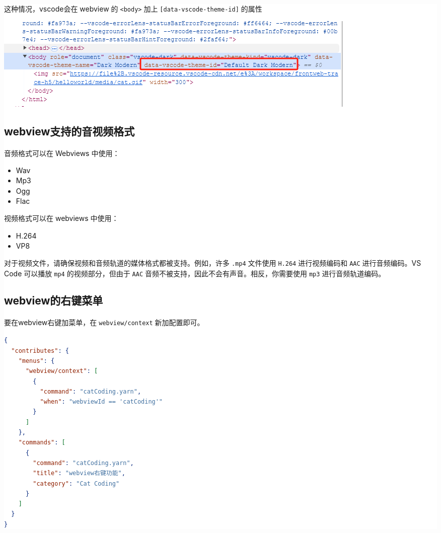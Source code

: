 
这种情况，vscode会在 webview 的 `<body>` 加上 `[data-vscode-theme-id]` 的属性

![image-20250115091648781](img/image-20250115091648781.png)

## webview支持的音视频格式

音频格式可以在 Webviews 中使用：

- Wav
- Mp3
- Ogg
- Flac

视频格式可以在 webviews 中使用：

- H.264
- VP8

对于视频文件，请确保视频和音频轨道的媒体格式都被支持。例如，许多 `.mp4` 文件使用 `H.264` 进行视频编码和 `AAC` 进行音频编码。VS Code 可以播放 `mp4` 的视频部分，但由于 `AAC` 音频不被支持，因此不会有声音。相反，你需要使用 `mp3` 进行音频轨道编码。



## webview的右键菜单

要在webview右键加菜单，在 `webview/context` 新加配置即可。

```json
{
  "contributes": {
    "menus": {
      "webview/context": [
        {
          "command": "catCoding.yarn",
          "when": "webviewId == 'catCoding'"
        }
      ]
    },
    "commands": [
      {
        "command": "catCoding.yarn",
        "title": "webview右键功能",
        "category": "Cat Coding"
      }
    ]
  }
}
```
